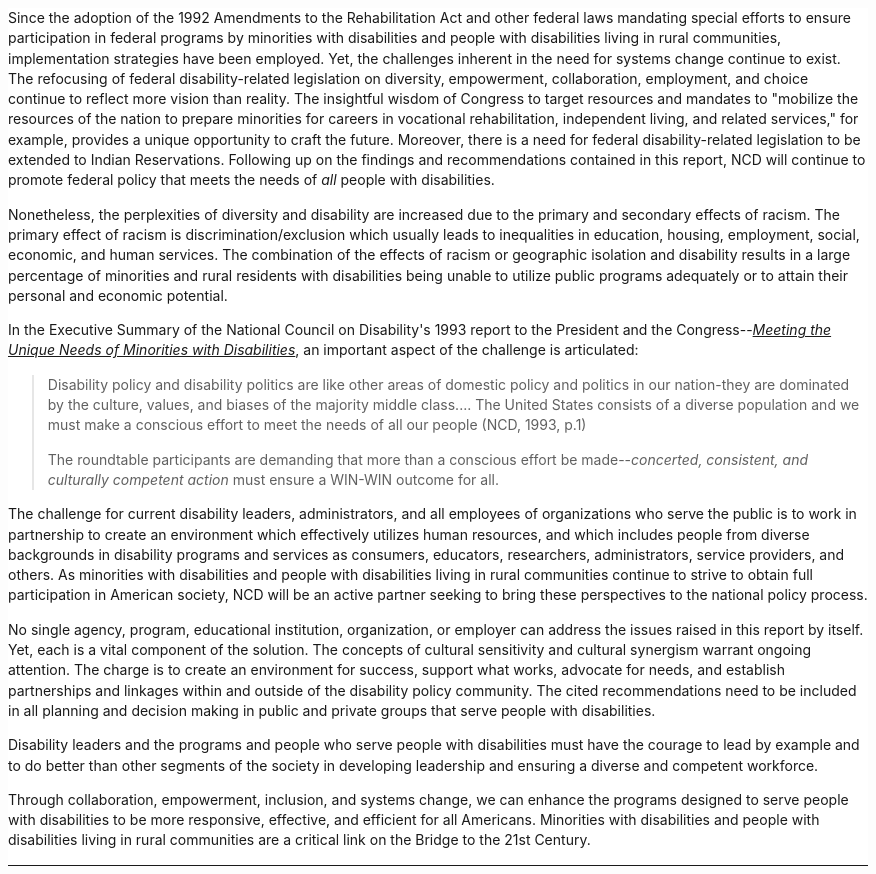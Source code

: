 Since the adoption of the 1992 Amendments to the Rehabilitation Act and other federal laws mandating special efforts to ensure participation in federal programs by minorities with disabilities and people with disabilities living in rural communities, implementation strategies have been employed. Yet, the challenges inherent in the need for systems change continue to exist. The refocusing of federal disability-related legislation on diversity, empowerment, collaboration, employment, and choice continue to reflect more vision than reality. The insightful wisdom of Congress to target resources and mandates to "mobilize the resources of the nation to prepare minorities for careers in vocational rehabilitation, independent living, and related services," for example, provides a unique opportunity to craft the future. Moreover, there is a need for federal disability-related legislation to be extended to Indian Reservations. Following up on the findings and recommendations contained in this report, NCD will continue to promote federal policy that meets the needs of *all* people with disabilities.

Nonetheless, the perplexities of diversity and disability are increased due to the primary and secondary effects of racism. The primary effect of racism is discrimination/exclusion which usually leads to inequalities in education, housing, employment, social, economic, and human services. The combination of the effects of racism or geographic isolation and disability results in a large percentage of minorities and rural residents with disabilities being unable to utilize public programs adequately or to attain their personal and economic potential.

In the Executive Summary of the National Council on Disability's 1993 report to the President and the Congress--_[Meeting the Unique Needs of Minorities with Disabilities](https://ncd.gov/publications/1993/minority.htm)_, an important aspect of the challenge is articulated:

> Disability policy and disability politics are like other areas of domestic policy and politics in our nation-they are dominated by the culture, values, and biases of the majority middle class.... The United States consists of a diverse population and we must make a conscious effort to meet the needs of all our people (NCD, 1993, p.1)
>
> The roundtable participants are demanding that more than a conscious effort be made--*concerted, consistent, and culturally competent action* must ensure a WIN-WIN outcome for all.

The challenge for current disability leaders, administrators, and all employees of organizations who serve the public is to work in partnership to create an environment which effectively utilizes human resources, and which includes people from diverse backgrounds in disability programs and services as consumers, educators, researchers, administrators, service providers, and others. As minorities with disabilities and people with disabilities living in rural communities continue to strive to obtain full participation in American society, NCD will be an active partner seeking to bring these perspectives to the national policy process.

No single agency, program, educational institution, organization, or employer can address the issues raised in this report by itself. Yet, each is a vital component of the solution. The concepts of cultural sensitivity and cultural synergism warrant ongoing attention. The charge is to create an environment for success, support what works, advocate for needs, and establish partnerships and linkages within and outside of the disability policy community. The cited recommendations need to be included in all planning and decision making in public and private groups that serve people with disabilities.

Disability leaders and the programs and people who serve people with disabilities must have the courage to lead by example and to do better than other segments of the society in developing leadership and ensuring a diverse and competent workforce.

Through collaboration, empowerment, inclusion, and systems change, we can enhance the programs designed to serve people with disabilities to be more responsive, effective, and efficient for all Americans. Minorities with disabilities and people with disabilities living in rural communities are a critical link on the Bridge to the 21st Century.

---